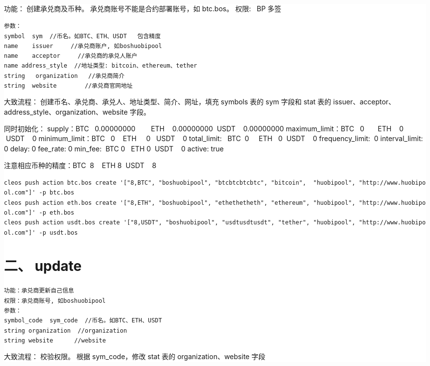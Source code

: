 功能： 创建承兑商及币种。
承兑商账号不能是合约部署账号，如 btc.bos。
权限:   BP 多签

```
参数：  
symbol  sym  //币名。如BTC、ETH、USDT   包含精度
name    issuer     //承兑商账户, 如boshuobipool
name    acceptor     //承兑商的承兑人账户
name address_style  //地址类型: bitcoin、ethereum、tether
string   organization   //承兑商简介
string  website        //承兑商官网地址
```

大致流程：
创建币名、承兑商、承兑人、地址类型、简介、网址，填充 symbols 表的 sym 字段和 stat 表的 issuer、acceptor、address_style、organization、website 字段。

同时初始化：
supply：BTC   0.00000000        ETH    0.00000000  USDT    0.00000000
maximum_limit：BTC   0       ETH    0   USDT    0
minimum_limit：BTC   0    ETH     0   USDT    0
total_limit:   BTC  0     ETH   0  USDT    0
frequency_limit:  0
interval_limit:  0
delay: 0
fee_rate: 0
min_fee:  BTC 0   ETH 0  USDT    0
active: true

注意相应币种的精度：BTC  8    ETH 8  USDT    8

```
cleos push action btc.bos create '["8,BTC", "boshuobipool", "btcbtcbtcbtc", "bitcoin",  "huobipool", "http://www.huobipool.com"]' -p btc.bos
cleos push action eth.bos create '["8,ETH", "boshuobipool", "ethethetheth", "ethereum", "huobipool", "http://www.huobipool.com"]' -p eth.bos
cleos push action usdt.bos create '["8,USDT", "boshuobipool", "usdtusdtusdt", "tether", "huobipool", "http://www.huobipool.com"]' -p usdt.bos
```

# 二、 update

```
功能：承兑商更新自己信息
权限：承兑商账号, 如boshuobipool
参数：  
symbol_code  sym_code  //币名。如BTC、ETH、USDT
string organization  //organization
string website      //website
```

大致流程：
校验权限。
根据 sym_code，修改 stat 表的 organization、website 字段
